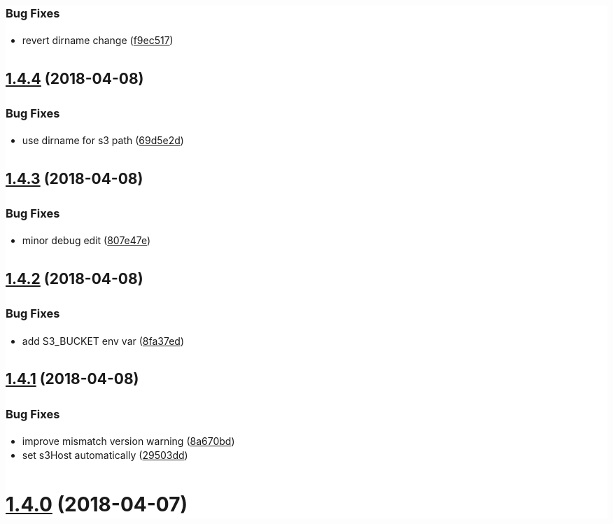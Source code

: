 
### Bug Fixes

* revert dirname change ([f9ec517](https://github.com/oclif/config/commit/f9ec517953026ef15186207246ac708a3e75df49))



## [1.4.4](https://github.com/oclif/config/compare/v1.4.3...v1.4.4) (2018-04-08)


### Bug Fixes

* use dirname for s3 path ([69d5e2d](https://github.com/oclif/config/commit/69d5e2d8c463d60eb6143deeb92037234cb0e4eb))



## [1.4.3](https://github.com/oclif/config/compare/v1.4.2...v1.4.3) (2018-04-08)


### Bug Fixes

* minor debug edit ([807e47e](https://github.com/oclif/config/commit/807e47e9fe5ba25ce7d8cea8b7aae389290b8612))



## [1.4.2](https://github.com/oclif/config/compare/v1.4.1...v1.4.2) (2018-04-08)


### Bug Fixes

* add S3_BUCKET env var ([8fa37ed](https://github.com/oclif/config/commit/8fa37ed1657039eb486f536ce8c2bff1e34da7db))



## [1.4.1](https://github.com/oclif/config/compare/v1.4.0...v1.4.1) (2018-04-08)


### Bug Fixes

* improve mismatch version warning ([8a670bd](https://github.com/oclif/config/commit/8a670bd61a1d7ecbd786cc59afef9ccca2aa39d1))
* set s3Host automatically ([29503dd](https://github.com/oclif/config/commit/29503dd1fb7ebceb7812ce9cc23607aa47a9fe31))



# [1.4.0](https://github.com/oclif/config/compare/v1.3.68...v1.4.0) (2018-04-07)
